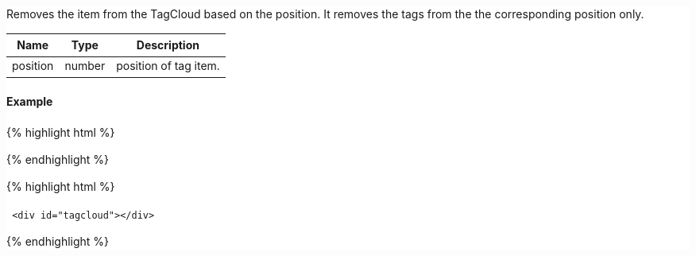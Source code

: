 



Removes the item from the TagCloud based on the position. It removes the tags from the the corresponding position only.

<table class="params">
<thead>
<tr>
<th>Name</th>
<th>Type</th>
<th>Description</th>
</tr>
</thead>
<tbody>
<tr>
<td class="name">
position</td>
<td class="type"><span class="param-type">number</span></td>
<td class="description">position of tag item.</td>
</tr>
</tbody>
</table>




#### Example



{% highlight html %}
 
<div id="tagcloud"></div> 
 
<script>
var tagObj = "";
var tag = { text: "google", url: "http://www.google.com", frequency: 12 };
$(function () {       
// document ready   
$("#tagcloud").ejTagCloud({
dataSource:window.websiteCollection,
titleText: "Tech Sites"
});
//initialize the TagCloud object
var tagObj = $("#tagcloud").data("ejTagCloud");
// Removes the item from the TagCloud based on the position.
tagObj.removeAt(2);
});
</script>{% endhighlight %}


{% highlight html %}
 
     <div id="tagcloud"></div> 
 
<script>
$(function () {
// document ready
$("#tagcloud").ejTagCloud({
dataSource:window.websiteCollection,
titleText: "Tech Sites"
});
$("#tagcloud").ejTagCloud("removeAt", 4);
});
</script>{% endhighlight %}
